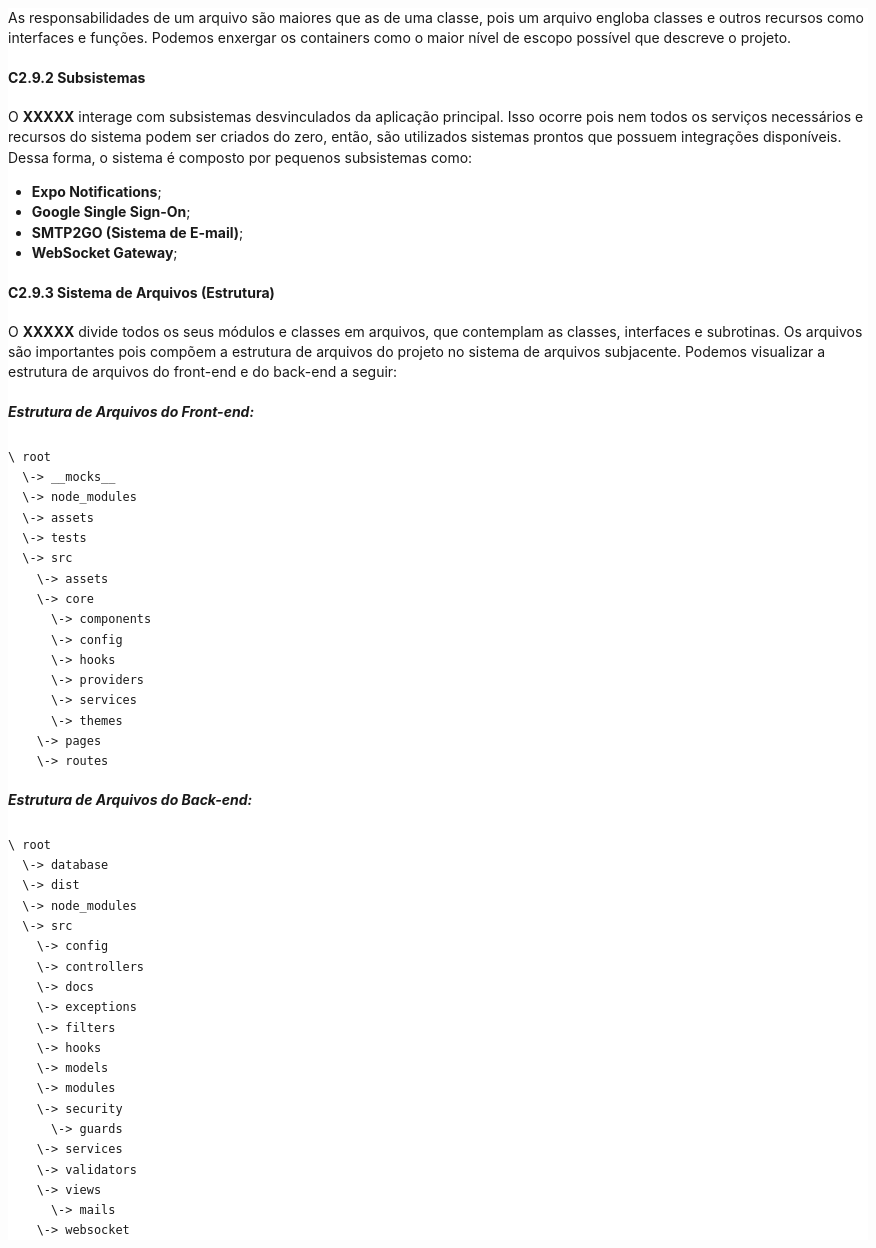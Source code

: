 As responsabilidades de um arquivo são maiores que as de uma classe, pois um arquivo engloba classes e outros recursos como interfaces e funções. Podemos enxergar os containers como o maior nível de escopo possível que descreve o projeto.

#### C2.9.2 Subsistemas

O **XXXXX** interage com subsistemas desvinculados da aplicação principal. Isso ocorre pois nem todos os serviços necessários e recursos do sistema podem ser criados do zero, então, são utilizados sistemas prontos que possuem integrações disponíveis. Dessa forma, o sistema é composto por pequenos subsistemas como:

- **Expo Notifications**;
- **Google Single Sign-On**;
- **SMTP2GO (Sistema de E-mail)**;
- **WebSocket Gateway**;

#### C2.9.3 Sistema de Arquivos (Estrutura)

O **XXXXX** divide todos os seus módulos e classes em arquivos, que contemplam as classes, interfaces e subrotinas. Os arquivos são importantes pois compõem a estrutura de arquivos do projeto no sistema de arquivos subjacente. Podemos visualizar a estrutura de arquivos do front-end e do back-end a seguir:

##### Estrutura de Arquivos do Front-end:

```
\ root
  \-> __mocks__
  \-> node_modules
  \-> assets
  \-> tests
  \-> src
    \-> assets
    \-> core
      \-> components
      \-> config
      \-> hooks
      \-> providers
      \-> services
      \-> themes
    \-> pages
    \-> routes
```

##### Estrutura de Arquivos do Back-end:

```
\ root
  \-> database
  \-> dist
  \-> node_modules
  \-> src
    \-> config
    \-> controllers
    \-> docs
    \-> exceptions
    \-> filters
    \-> hooks
    \-> models
    \-> modules
    \-> security
      \-> guards
    \-> services
    \-> validators
    \-> views
      \-> mails
    \-> websocket
```